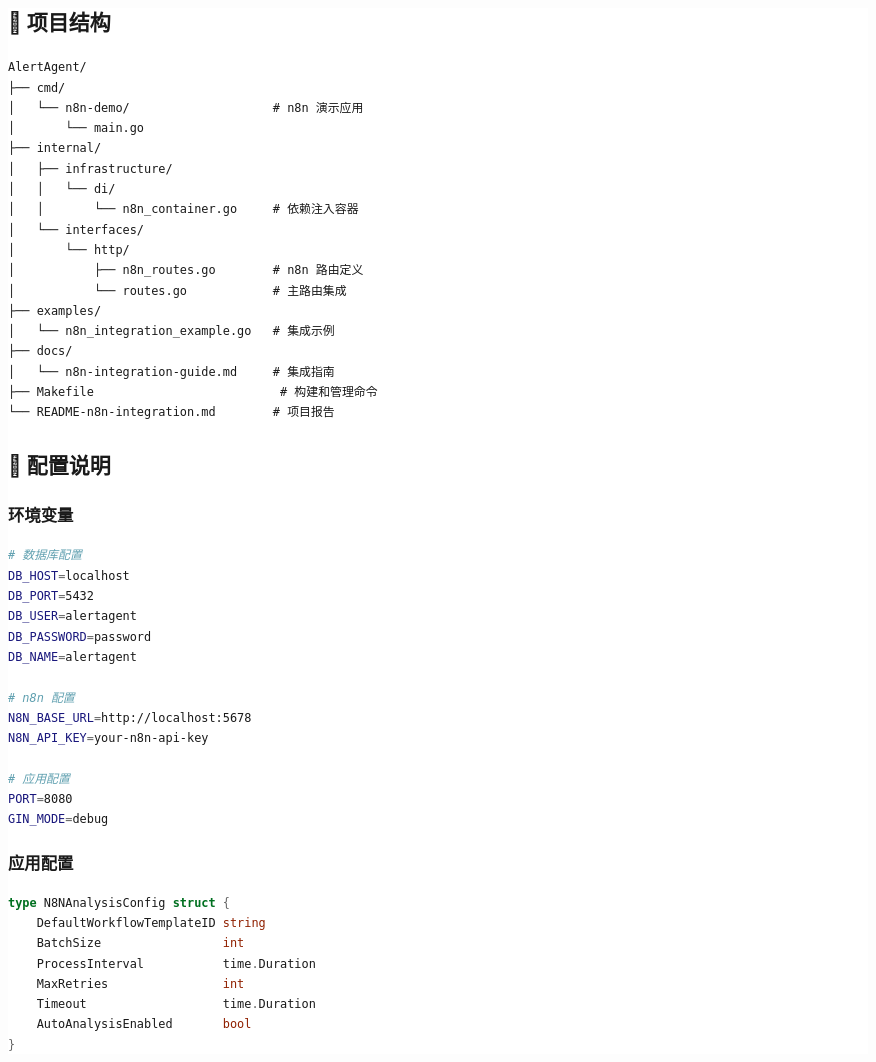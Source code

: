 ## 📁 项目结构

```
AlertAgent/
├── cmd/
│   └── n8n-demo/                    # n8n 演示应用
│       └── main.go
├── internal/
│   ├── infrastructure/
│   │   └── di/
│   │       └── n8n_container.go     # 依赖注入容器
│   └── interfaces/
│       └── http/
│           ├── n8n_routes.go        # n8n 路由定义
│           └── routes.go            # 主路由集成
├── examples/
│   └── n8n_integration_example.go   # 集成示例
├── docs/
│   └── n8n-integration-guide.md     # 集成指南
├── Makefile                          # 构建和管理命令
└── README-n8n-integration.md        # 项目报告
```

## 🔧 配置说明

### 环境变量
```bash
# 数据库配置
DB_HOST=localhost
DB_PORT=5432
DB_USER=alertagent
DB_PASSWORD=password
DB_NAME=alertagent

# n8n 配置
N8N_BASE_URL=http://localhost:5678
N8N_API_KEY=your-n8n-api-key

# 应用配置
PORT=8080
GIN_MODE=debug
```

### 应用配置
```go
type N8NAnalysisConfig struct {
    DefaultWorkflowTemplateID string
    BatchSize                 int
    ProcessInterval           time.Duration
    MaxRetries                int
    Timeout                   time.Duration
    AutoAnalysisEnabled       bool
}
```
